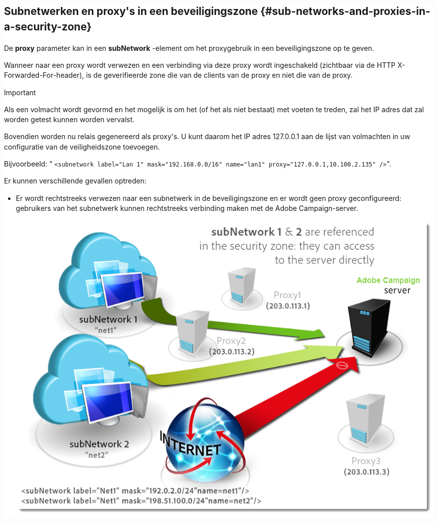 ## Subnetwerken en proxy&#39;s in een beveiligingszone {#sub-networks-and-proxies-in-a-security-zone}

De **proxy** parameter kan in een **subNetwork** -element om het proxygebruik in een beveiligingszone op te geven.

Wanneer naar een proxy wordt verwezen en een verbinding via deze proxy wordt ingeschakeld (zichtbaar via de HTTP X-Forwarded-For-header), is de geverifieerde zone die van de clients van de proxy en niet die van de proxy.

>[!IMPORTANT]
>
>Als een volmacht wordt gevormd en het mogelijk is om het (of het als niet bestaat) met voeten te treden, zal het IP adres dat zal worden getest kunnen worden vervalst.
>
>Bovendien worden nu relais gegenereerd als proxy&#39;s. U kunt daarom het IP adres 127.0.0.1 aan de lijst van volmachten in uw configuratie van de veiligheidszone toevoegen.
>
>Bijvoorbeeld: &quot; `<subnetwork label="Lan 1" mask="192.168.0.0/16" name="lan1" proxy="127.0.0.1,10.100.2.135" />`&quot;.

Er kunnen verschillende gevallen optreden:

* Er wordt rechtstreeks verwezen naar een subnetwerk in de beveiligingszone en er wordt geen proxy geconfigureerd: gebruikers van het subnetwerk kunnen rechtstreeks verbinding maken met de Adobe Campaign-server.

  ![](assets/8101_proxy1.png)
